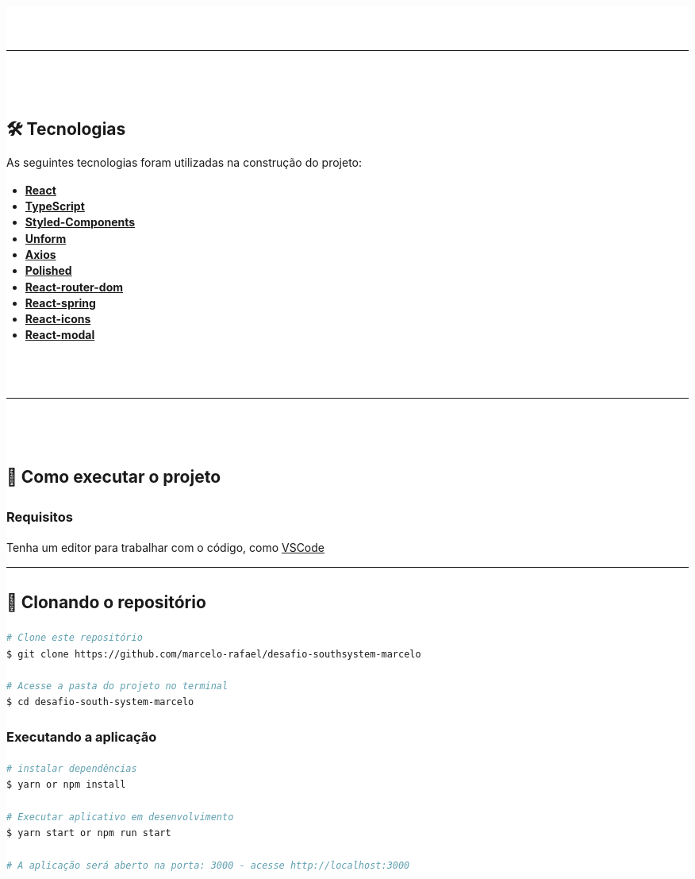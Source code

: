  <br />
<br />

---

<br />
<br />

## 🛠️ Tecnologias

As seguintes tecnologias foram utilizadas na construção do projeto:

- **[React](https://pt-br.reactjs.org/)**
- **[TypeScript](https://www.typescriptlang.org/)**
- **[Styled-Components](https://styled-components.com/)**
- **[Unform](https://unform.dev/)**
- **[Axios](https://github.com/axios/axios)**
- **[Polished](https://polished.js.org/)**
- **[React-router-dom](https://reactrouter.com/web/guides/quick-start)**
- **[React-spring](https://react-spring.io/)**
- **[React-icons](https://react-icons.github.io/react-icons/)**
- **[React-modal](https://www.npmjs.com/package/react-modal)**

<br />
<br />

---

<br />
<br />

## 🚀 Como executar o projeto

### Requisitos

Tenha um editor para trabalhar com o código, como [VSCode](https://code.visualstudio.com/)

---

## 👯 Clonando o repositório

```bash
# Clone este repositório
$ git clone https://github.com/marcelo-rafael/desafio-southsystem-marcelo

# Acesse a pasta do projeto no terminal
$ cd desafio-south-system-marcelo

```

### Executando a aplicação

```bash
# instalar dependências
$ yarn or npm install

# Executar aplicativo em desenvolvimento
$ yarn start or npm run start

# A aplicação será aberto na porta: 3000 - acesse http://localhost:3000
```
